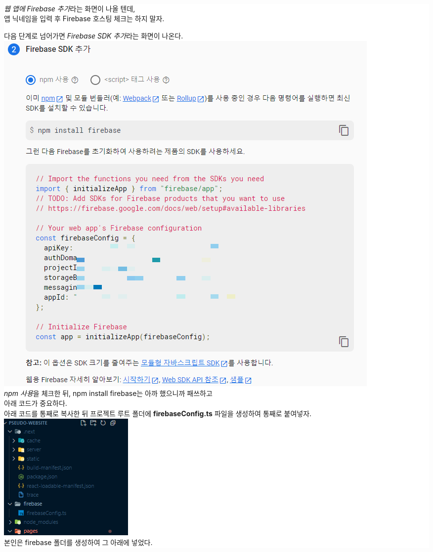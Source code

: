 *웹 앱에 Firebase 추가*라는 화면이 나올 텐데,  
앱 닉네임을 입력 후 Firebase 호스팅 체크는 하지 말자.

다음 단계로 넘어가면 *Firebase SDK 추가*라는 화면이 나온다.  
![tsc3-img7](/images/posts/typescript3-img7.png)  
*npm 사용*을 체크한 뒤, npm install firebase는 아까 했으니까 패쓰하고  
아래 코드가 중요하다.  
아래 코드를 통째로 복사한 뒤 프로젝트 루트 폴더에 **firebaseConfig.ts** 파일을 생성하여 통째로 붙여넣자.  
![tsc3-img8](/images/posts/typescript3-img8.png)  
본인은 firebase 폴더를 생성하여 그 아래에 넣었다.
